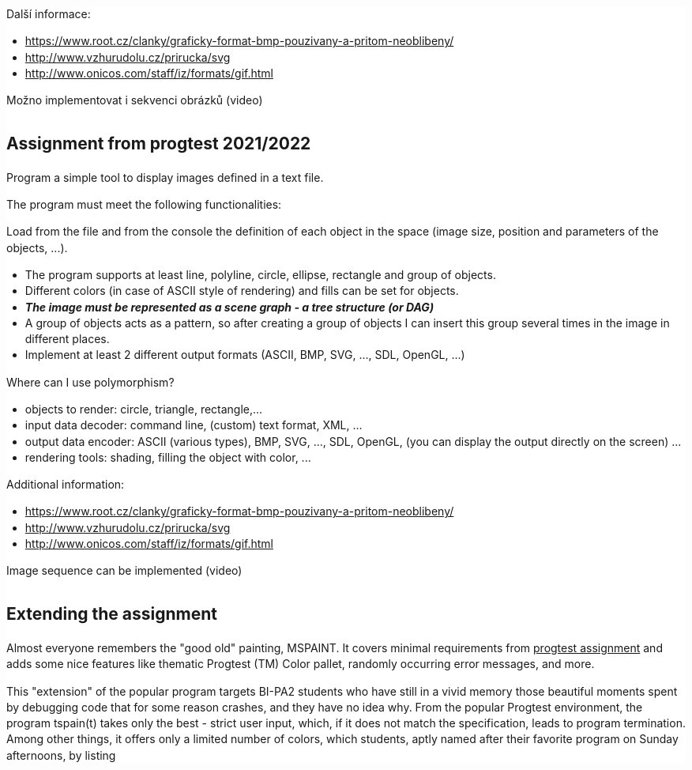 Další informace:

- https://www.root.cz/clanky/graficky-format-bmp-pouzivany-a-pritom-neoblibeny/
- http://www.vzhurudolu.cz/prirucka/svg
- http://www.onicos.com/staff/iz/formats/gif.html

Možno implementovat i sekvenci obrázků (video)

## Assignment from progtest 2021/2022

Program a simple tool to display images defined in a text file.

The program must meet the following functionalities:

Load from the file and from the console the definition of each object in the space (image size, position and parameters
of the objects, ...).

- The program supports at least line, polyline, circle, ellipse, rectangle and group of objects.
- Different colors (in case of ASCII style of rendering) and fills can be set for objects.
- ***The image must be represented as a scene graph - a tree structure (or DAG)***
- A group of objects acts as a pattern, so after creating a group of objects I can insert this group several times in
  the image in different places.
- Implement at least 2 different output formats (ASCII, BMP, SVG, ..., SDL, OpenGL, ...)

Where can I use polymorphism?

- objects to render: circle, triangle, rectangle,...
- input data decoder: command line, (custom) text format, XML, ...
- output data encoder: ASCII (various types), BMP, SVG, ..., SDL, OpenGL, (you can display the output directly on the
  screen) ...
- rendering tools: shading, filling the object with color, ...

Additional information:

- https://www.root.cz/clanky/graficky-format-bmp-pouzivany-a-pritom-neoblibeny/
- http://www.vzhurudolu.cz/prirucka/svg
- http://www.onicos.com/staff/iz/formats/gif.html

Image sequence can be implemented (video)

## Extending the assignment

Almost everyone remembers the "good old" painting, MSPAINT. It covers minimal requirements
from [progtest assignment](#assignment-from-progtest)
and adds some nice features like thematic Progtest (TM) Color pallet, randomly occurring error messages, and more.

This "extension" of the popular program targets BI-PA2 students who have still in a vivid memory those beautiful
moments spent by debugging code that for some reason crashes, and they have no idea why.
From the popular Progtest environment, the program tspain(t) takes only the best - strict user input, which,
if it does not match the specification, leads to program termination.
Among other things, it offers only a limited number of colors, which students, aptly named after their favorite program
on
Sunday afternoons, by listing
